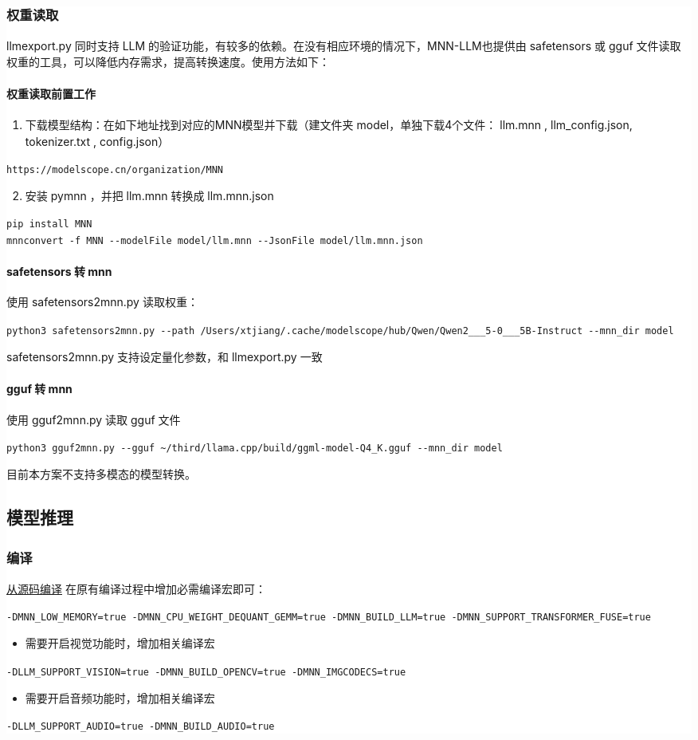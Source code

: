 ### 权重读取
llmexport.py 同时支持 LLM 的验证功能，有较多的依赖。在没有相应环境的情况下，MNN-LLM也提供由 safetensors 或 gguf 文件读取权重的工具，可以降低内存需求，提高转换速度。使用方法如下：

#### 权重读取前置工作
1. 下载模型结构：在如下地址找到对应的MNN模型并下载（建文件夹 model，单独下载4个文件： llm.mnn , llm_config.json, tokenizer.txt , config.json）
```
https://modelscope.cn/organization/MNN
```

2. 安装 pymnn ，并把 llm.mnn 转换成 llm.mnn.json
```
pip install MNN
mnnconvert -f MNN --modelFile model/llm.mnn --JsonFile model/llm.mnn.json
```

#### safetensors 转 mnn

使用 safetensors2mnn.py 读取权重：

```
python3 safetensors2mnn.py --path /Users/xtjiang/.cache/modelscope/hub/Qwen/Qwen2___5-0___5B-Instruct --mnn_dir model 
```

safetensors2mnn.py 支持设定量化参数，和 llmexport.py 一致

#### gguf 转 mnn
使用 gguf2mnn.py 读取 gguf 文件

```
python3 gguf2mnn.py --gguf ~/third/llama.cpp/build/ggml-model-Q4_K.gguf --mnn_dir model
```

目前本方案不支持多模态的模型转换。


## 模型推理

### 编译

[从源码编译](../compile/other.html#id4)
在原有编译过程中增加必需编译宏即可：
```
-DMNN_LOW_MEMORY=true -DMNN_CPU_WEIGHT_DEQUANT_GEMM=true -DMNN_BUILD_LLM=true -DMNN_SUPPORT_TRANSFORMER_FUSE=true
```

- 需要开启视觉功能时，增加相关编译宏
```
-DLLM_SUPPORT_VISION=true -DMNN_BUILD_OPENCV=true -DMNN_IMGCODECS=true
```
- 需要开启音频功能时，增加相关编译宏
```
-DLLM_SUPPORT_AUDIO=true -DMNN_BUILD_AUDIO=true
```
